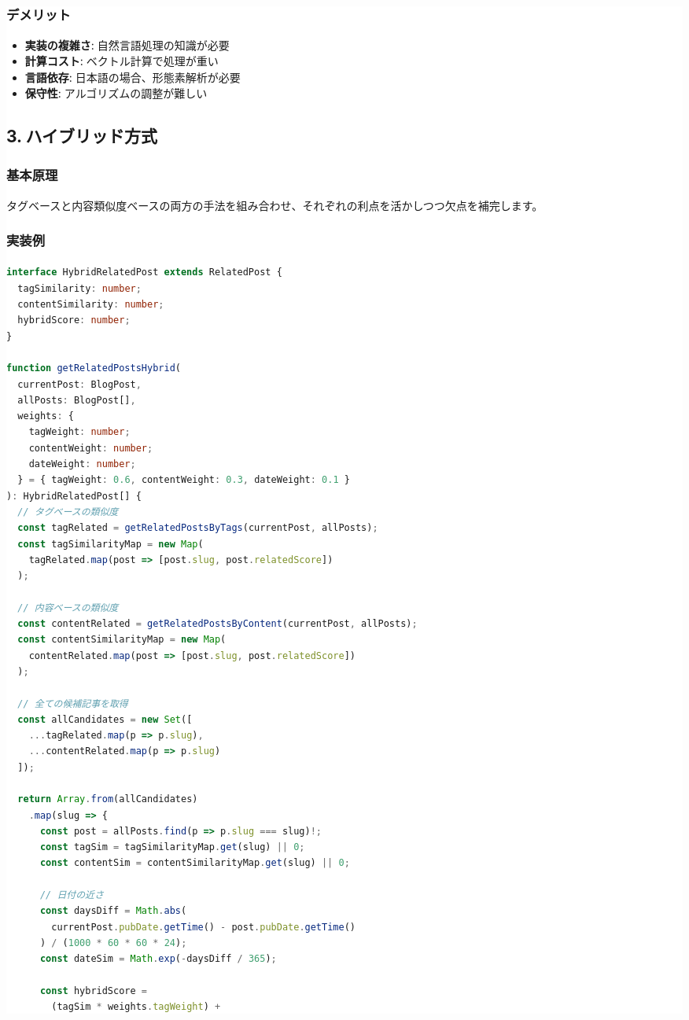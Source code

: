 ### デメリット

- **実装の複雑さ**: 自然言語処理の知識が必要
- **計算コスト**: ベクトル計算で処理が重い
- **言語依存**: 日本語の場合、形態素解析が必要
- **保守性**: アルゴリズムの調整が難しい

## 3. ハイブリッド方式

### 基本原理

タグベースと内容類似度ベースの両方の手法を組み合わせ、それぞれの利点を活かしつつ欠点を補完します。

### 実装例

```typescript
interface HybridRelatedPost extends RelatedPost {
  tagSimilarity: number;
  contentSimilarity: number;
  hybridScore: number;
}

function getRelatedPostsHybrid(
  currentPost: BlogPost,
  allPosts: BlogPost[],
  weights: {
    tagWeight: number;
    contentWeight: number;
    dateWeight: number;
  } = { tagWeight: 0.6, contentWeight: 0.3, dateWeight: 0.1 }
): HybridRelatedPost[] {
  // タグベースの類似度
  const tagRelated = getRelatedPostsByTags(currentPost, allPosts);
  const tagSimilarityMap = new Map(
    tagRelated.map(post => [post.slug, post.relatedScore])
  );
  
  // 内容ベースの類似度
  const contentRelated = getRelatedPostsByContent(currentPost, allPosts);
  const contentSimilarityMap = new Map(
    contentRelated.map(post => [post.slug, post.relatedScore])
  );
  
  // 全ての候補記事を取得
  const allCandidates = new Set([
    ...tagRelated.map(p => p.slug),
    ...contentRelated.map(p => p.slug)
  ]);
  
  return Array.from(allCandidates)
    .map(slug => {
      const post = allPosts.find(p => p.slug === slug)!;
      const tagSim = tagSimilarityMap.get(slug) || 0;
      const contentSim = contentSimilarityMap.get(slug) || 0;
      
      // 日付の近さ
      const daysDiff = Math.abs(
        currentPost.pubDate.getTime() - post.pubDate.getTime()
      ) / (1000 * 60 * 60 * 24);
      const dateSim = Math.exp(-daysDiff / 365);
      
      const hybridScore = 
        (tagSim * weights.tagWeight) +
```

  [term: string]: number;